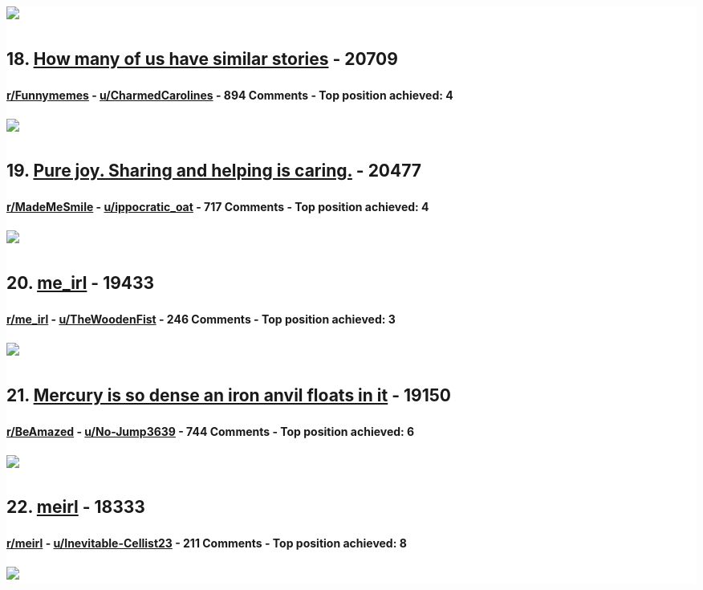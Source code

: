 <a href="https://v.redd.it/ora8kle6196c1"><img src="https://external-preview.redd.it/NndiYnlvMzYxOTZjMflZFFR_KIUFqUsa0AhrsBcc5mBChfMIzleek6VHGOjA.png?width=140&amp;height=140&amp;crop=140:140,smart&amp;format=jpg&amp;v=enabled&amp;lthumb=true&amp;s=3e0a0397136248e3464f963cf62be3bb99fe1676"></img></a>

## 18. [How many of us have similar stories](http://reddit.com/r/Funnymemes/comments/18i3pg2/how_many_of_us_have_similar_stories/) - 20709
#### [r/Funnymemes](http://reddit.com/r/Funnymemes) - [u/CharmedCarolines](http://reddit.com/u/CharmedCarolines) - 894 Comments - Top position achieved: 4

<a href="https://i.redd.it/1t8w05jzv76c1.jpg"><img src="image"></img></a>

## 19. [Pure joy. Sharing and helping is caring.](http://reddit.com/r/MadeMeSmile/comments/18ie6ad/pure_joy_sharing_and_helping_is_caring/) - 20477
#### [r/MadeMeSmile](http://reddit.com/r/MadeMeSmile) - [u/ippocratic_oat](http://reddit.com/u/ippocratic_oat) - 717 Comments - Top position achieved: 4

<a href="https://v.redd.it/88xmy7dfsa6c1"><img src="https://external-preview.redd.it/azc5bTl4NGZzYTZjMYNwcyfp-mhbiB9momjNcSXf7V39FsXMe3B8haBB4uKG.png?width=140&amp;height=140&amp;crop=140:140,smart&amp;format=jpg&amp;v=enabled&amp;lthumb=true&amp;s=03c7afce9354e627e216e21e600f7b49a3f5fb05"></img></a>

## 20. [me_irl](http://reddit.com/r/me_irl/comments/18i56za/me_irl/) - 19433
#### [r/me_irl](http://reddit.com/r/me_irl) - [u/TheWoodenFist](http://reddit.com/u/TheWoodenFist) - 246 Comments - Top position achieved: 3

<a href="https://v.redd.it/3m1yyjfjf86c1"><img src="https://external-preview.redd.it/OTdnOTFtcWlmODZjMZlKtDu05p80OL4ATF4BxJ7XJHundos12srj8oWtUA2Z.png?width=140&amp;height=140&amp;crop=140:140,smart&amp;format=jpg&amp;v=enabled&amp;lthumb=true&amp;s=6f7bec1a8e001d36716b7639087c2a3c7a280125"></img></a>

## 21. [Mercury is so dense an iron anvil floats in it](http://reddit.com/r/BeAmazed/comments/18icd47/mercury_is_so_dense_an_iron_anvil_floats_in_it/) - 19150
#### [r/BeAmazed](http://reddit.com/r/BeAmazed) - [u/No-Jump3639](http://reddit.com/u/No-Jump3639) - 744 Comments - Top position achieved: 6

<a href="https://v.redd.it/hkf8w8r5ea6c1"><img src="https://external-preview.redd.it/OXFzM2JjZzVlYTZjMftyO6G0JU10KmywE31nwLhnAdn4s1lM3FqH5qmGWD1j.png?width=140&amp;height=98&amp;crop=140:98,smart&amp;format=jpg&amp;v=enabled&amp;lthumb=true&amp;s=46e83c5048c35953805f3ec09d9becc03574aa4e"></img></a>

## 22. [meirl](http://reddit.com/r/meirl/comments/18i2drn/meirl/) - 18333
#### [r/meirl](http://reddit.com/r/meirl) - [u/Inevitable-Cellist23](http://reddit.com/u/Inevitable-Cellist23) - 211 Comments - Top position achieved: 8

<a href="https://i.redd.it/r3ydbtaif76c1.jpg"><img src="https://a.thumbs.redditmedia.com/1JXUx3AowThTdTjwzBo_XdtEWUAh0U7W4MCLCoWEsj0.jpg"></img></a>
